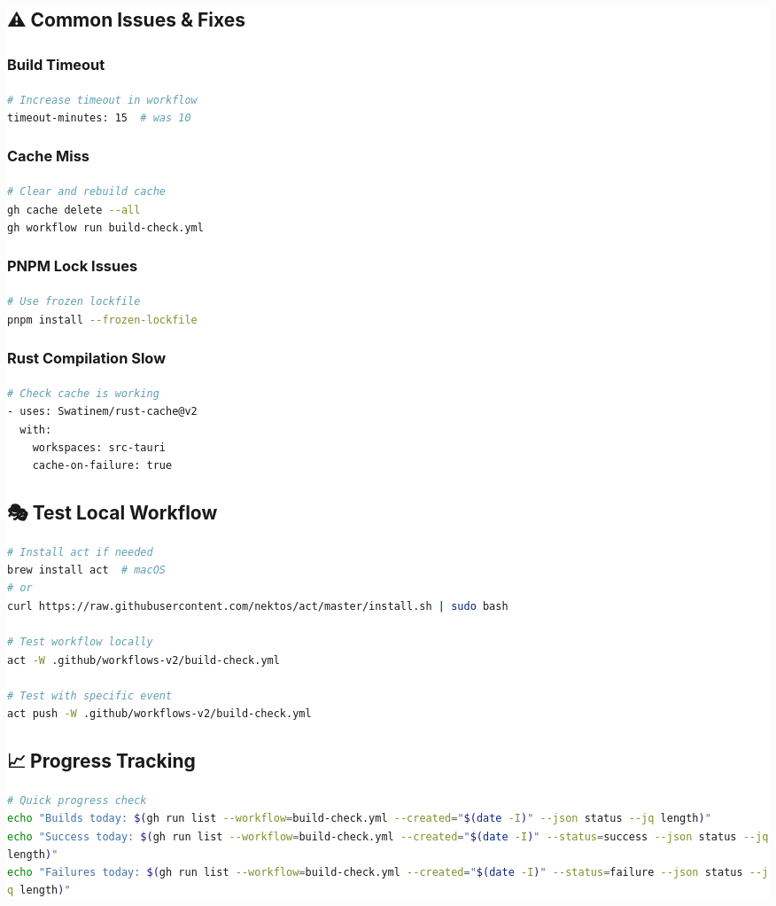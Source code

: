 ## ⚠️ Common Issues & Fixes

### Build Timeout
```bash
# Increase timeout in workflow
timeout-minutes: 15  # was 10
```

### Cache Miss
```bash
# Clear and rebuild cache
gh cache delete --all
gh workflow run build-check.yml
```

### PNPM Lock Issues
```bash
# Use frozen lockfile
pnpm install --frozen-lockfile
```

### Rust Compilation Slow
```bash
# Check cache is working
- uses: Swatinem/rust-cache@v2
  with:
    workspaces: src-tauri
    cache-on-failure: true
```

## 🎭 Test Local Workflow

```bash
# Install act if needed
brew install act  # macOS
# or
curl https://raw.githubusercontent.com/nektos/act/master/install.sh | sudo bash

# Test workflow locally
act -W .github/workflows-v2/build-check.yml

# Test with specific event
act push -W .github/workflows-v2/build-check.yml
```

## 📈 Progress Tracking

```bash
# Quick progress check
echo "Builds today: $(gh run list --workflow=build-check.yml --created="$(date -I)" --json status --jq length)"
echo "Success today: $(gh run list --workflow=build-check.yml --created="$(date -I)" --status=success --json status --jq length)"
echo "Failures today: $(gh run list --workflow=build-check.yml --created="$(date -I)" --status=failure --json status --jq length)"
```
